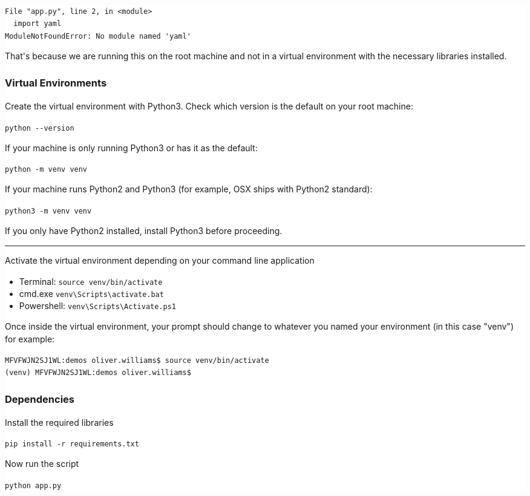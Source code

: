 ```
File "app.py", line 2, in <module>
  import yaml
ModuleNotFoundError: No module named 'yaml'
```

That's because we are running this on the root machine and not in a virtual environment with the necessary libraries installed.

### Virtual Environments

Create the virtual environment with Python3. Check which version is the default on your root machine:

```
python --version
```

If your machine is only running Python3 or has it as the default:

```
python -m venv venv
```

If your machine runs Python2 and Python3 (for example, OSX ships with Python2 standard):

```
python3 -m venv venv
```

If you only have Python2 installed, install Python3 before proceeding.

---


Activate the virtual environment depending on your command line application

* Terminal: ` source venv/bin/activate `
* cmd.exe ` venv\Scripts\activate.bat `
* Powershell: ` venv\Scripts\Activate.ps1 `

Once inside the virtual environment, your prompt should change to whatever you named your environment (in this case "venv") for example:

```
MFVFWJN2SJ1WL:demos oliver.williams$ source venv/bin/activate
(venv) MFVFWJN2SJ1WL:demos oliver.williams$
```

### Dependencies

Install the required libraries

```
pip install -r requirements.txt
```

Now run the script

```
python app.py
```
